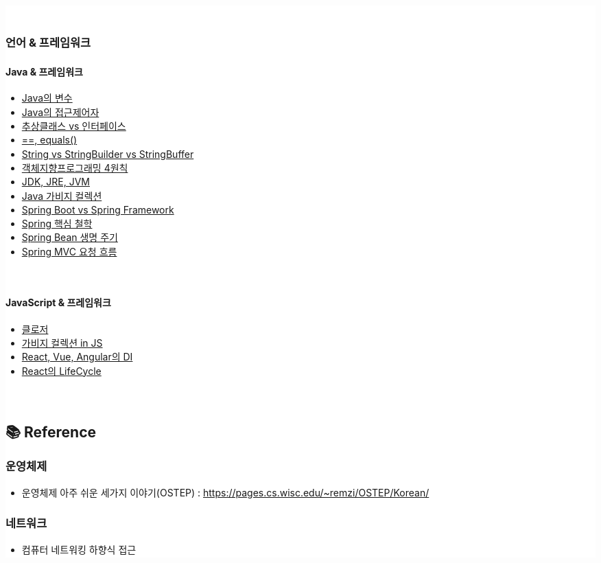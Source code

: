 <br>

### 언어 & 프레임워크
#### Java & 프레임워크
- [Java의 변수](https://github.com/liarreez/Tech-Interview-Conquer/blob/main/Question/Language%20%26%20Framework/%EB%B3%80%EC%88%98%20%EC%A2%85%EB%A5%98.md)
- [Java의 접근제어자](https://github.com/liarreez/Tech-Interview-Conquer/blob/main/Question/Language%20%26%20Framework/Java%EC%9D%98%20%EC%A0%91%EA%B7%BC%20%EC%A0%9C%EC%96%B4%EC%9E%90.md)
- [추상클래스 vs 인터페이스](https://github.com/liarreez/Tech-Interview-Conquer/blob/main/Question/Language%20%26%20Framework/Abstract%20VS%20Interface.md)
- [==, equals()](https://github.com/liarreez/Tech-Interview-Conquer/blob/main/Question/Language%20%26%20Framework/%EB%8F%99%EC%9D%BC%EC%84%B1%2C%20%EB%8F%99%EB%93%B1%EC%84%B1.md)
- [String vs StringBuilder vs StringBuffer](https://github.com/liarreez/Tech-Interview-Conquer/blob/main/Question/Language%20%26%20Framework/String%2C%20StringBuilder%2C%20StringBuffer.md)
- [객체지향프로그래밍 4원칙](https://github.com/liarreez/Tech-Interview-Conquer/blob/main/Question/Language%20%26%20Framework/OOP.md)
- [JDK, JRE, JVM](https://github.com/liarreez/Tech-Interview-Conquer/blob/main/Question/Language%20%26%20Framework/JDK%2C%20JRE%2C%20JVM.md)
- [Java 가비지 컬렉션](https://github.com/liarreez/Tech-Interview-Conquer/blob/main/Question/Language%20%26%20Framework/Garbage%20Collection.md)
- [Spring Boot vs Spring Framework](https://github.com/liarreez/Tech-Interview-Conquer/blob/main/Question/Language%20%26%20Framework/Spring%20Boot%20vs%20Spring%20Framework.md)
- [Spring 핵심 철학](https://github.com/liarreez/Tech-Interview-Conquer/blob/main/Question/Language%20%26%20Framework/Spring%20Design%20Philosophy.md)
- [Spring Bean 생명 주기](https://github.com/liarreez/Tech-Interview-Conquer/blob/main/Question/Language%20%26%20Framework/Spring%20Bean.md)
- [Spring MVC 요청 흐름](https://github.com/liarreez/Tech-Interview-Conquer/blob/main/Question/Language%20%26%20Framework/Spring%20MVC%20%EC%9A%94%EC%B2%AD%20%ED%9D%90%EB%A6%84.md)

<br>

#### JavaScript & 프레임워크
- [클로저](https://github.com/liarreez/Tech-Interview-Conquer/blob/main/Question/Language%20%26%20Framework/%ED%81%B4%EB%A1%9C%EC%A0%80.md)
- [가비지 컬렉션 in JS](https://github.com/liarreez/Tech-Interview-Conquer/blob/main/Question/Language%20%26%20Framework/Garbage%20Collection%20in%20JS.md)
- [React, Vue, Angular의 DI](https://github.com/liarreez/Tech-Interview-Conquer/blob/main/Question/Language%20%26%20Framework/React%20%26%20Vue%20%26%20Angular%20DI.md)
- [React의 LifeCycle](https://github.com/liarreez/Tech-Interview-Conquer/blob/main/Question/Language%20%26%20Framework/React%EC%9D%98%20LifeCycle.md)

<br>

## 📚 Reference

### 운영체제    
- 운영체제 아주 쉬운 세가지 이야기(OSTEP) : https://pages.cs.wisc.edu/~remzi/OSTEP/Korean/

### 네트워크
- 컴퓨터 네트워킹 하향식 접근
